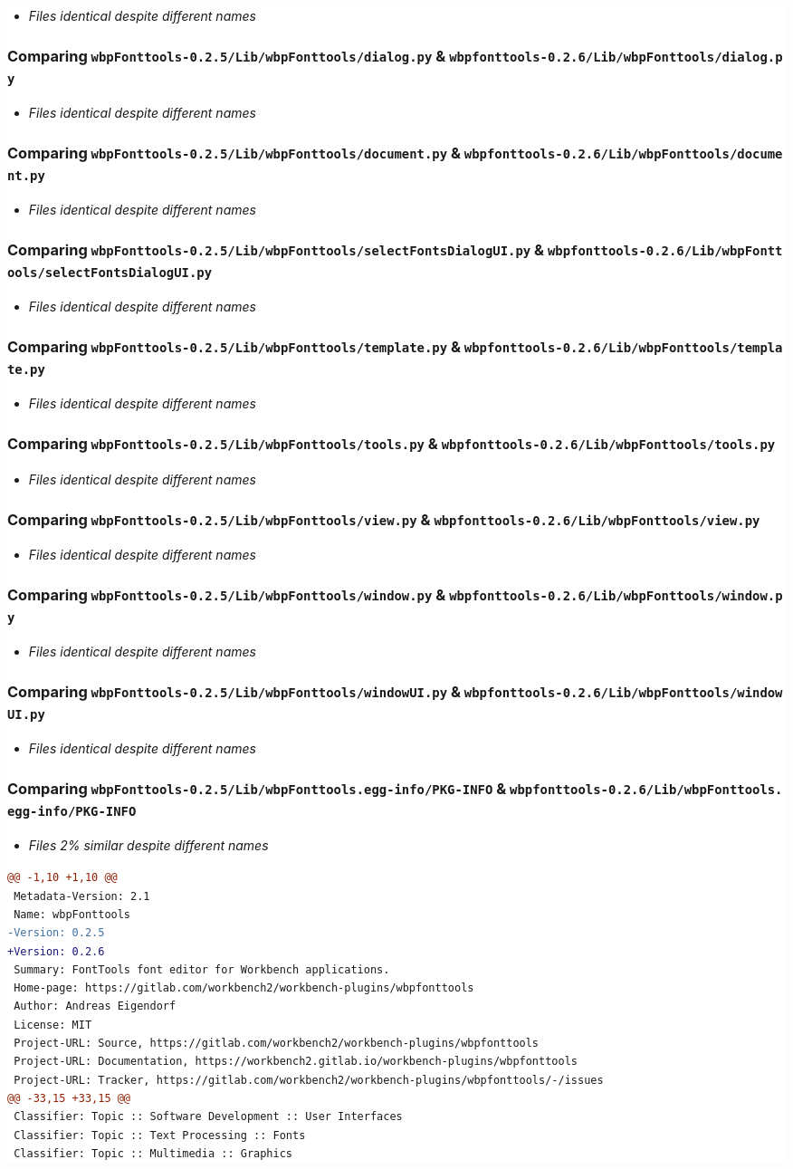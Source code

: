  * *Files identical despite different names*

### Comparing `wbpFonttools-0.2.5/Lib/wbpFonttools/dialog.py` & `wbpfonttools-0.2.6/Lib/wbpFonttools/dialog.py`

 * *Files identical despite different names*

### Comparing `wbpFonttools-0.2.5/Lib/wbpFonttools/document.py` & `wbpfonttools-0.2.6/Lib/wbpFonttools/document.py`

 * *Files identical despite different names*

### Comparing `wbpFonttools-0.2.5/Lib/wbpFonttools/selectFontsDialogUI.py` & `wbpfonttools-0.2.6/Lib/wbpFonttools/selectFontsDialogUI.py`

 * *Files identical despite different names*

### Comparing `wbpFonttools-0.2.5/Lib/wbpFonttools/template.py` & `wbpfonttools-0.2.6/Lib/wbpFonttools/template.py`

 * *Files identical despite different names*

### Comparing `wbpFonttools-0.2.5/Lib/wbpFonttools/tools.py` & `wbpfonttools-0.2.6/Lib/wbpFonttools/tools.py`

 * *Files identical despite different names*

### Comparing `wbpFonttools-0.2.5/Lib/wbpFonttools/view.py` & `wbpfonttools-0.2.6/Lib/wbpFonttools/view.py`

 * *Files identical despite different names*

### Comparing `wbpFonttools-0.2.5/Lib/wbpFonttools/window.py` & `wbpfonttools-0.2.6/Lib/wbpFonttools/window.py`

 * *Files identical despite different names*

### Comparing `wbpFonttools-0.2.5/Lib/wbpFonttools/windowUI.py` & `wbpfonttools-0.2.6/Lib/wbpFonttools/windowUI.py`

 * *Files identical despite different names*

### Comparing `wbpFonttools-0.2.5/Lib/wbpFonttools.egg-info/PKG-INFO` & `wbpfonttools-0.2.6/Lib/wbpFonttools.egg-info/PKG-INFO`

 * *Files 2% similar despite different names*

```diff
@@ -1,10 +1,10 @@
 Metadata-Version: 2.1
 Name: wbpFonttools
-Version: 0.2.5
+Version: 0.2.6
 Summary: FontTools font editor for Workbench applications.
 Home-page: https://gitlab.com/workbench2/workbench-plugins/wbpfonttools
 Author: Andreas Eigendorf
 License: MIT
 Project-URL: Source, https://gitlab.com/workbench2/workbench-plugins/wbpfonttools
 Project-URL: Documentation, https://workbench2.gitlab.io/workbench-plugins/wbpfonttools
 Project-URL: Tracker, https://gitlab.com/workbench2/workbench-plugins/wbpfonttools/-/issues
@@ -33,15 +33,15 @@
 Classifier: Topic :: Software Development :: User Interfaces
 Classifier: Topic :: Text Processing :: Fonts
 Classifier: Topic :: Multimedia :: Graphics
```